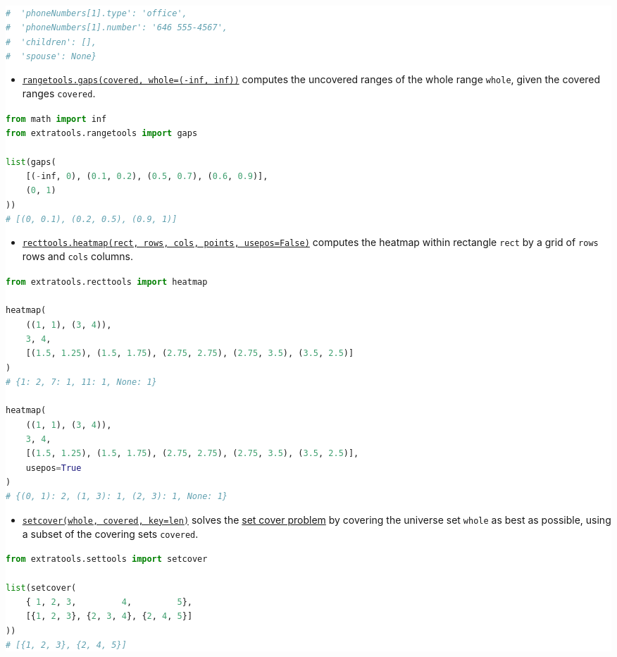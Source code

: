 ``` python
#  'phoneNumbers[1].type': 'office',
#  'phoneNumbers[1].number': '646 555-4567',
#  'children': [],
#  'spouse': None}
```

- [`rangetools.gaps(covered, whole=(-inf, inf))`](https://chuanconggao.github.io/extratools/functions/rangetools#gaps) computes the uncovered ranges of the whole range `whole`, given the covered ranges `covered`.

``` python
from math import inf
from extratools.rangetools import gaps

list(gaps(
    [(-inf, 0), (0.1, 0.2), (0.5, 0.7), (0.6, 0.9)],
    (0, 1)
))
# [(0, 0.1), (0.2, 0.5), (0.9, 1)]
```

- [`recttools.heatmap(rect, rows, cols, points, usepos=False)`](https://chuanconggao.github.io/extratools/functions/recttools#heatmap) computes the heatmap within rectangle `rect` by a grid of `rows` rows and `cols` columns.

``` python
from extratools.recttools import heatmap

heatmap(
    ((1, 1), (3, 4)),
    3, 4,
    [(1.5, 1.25), (1.5, 1.75), (2.75, 2.75), (2.75, 3.5), (3.5, 2.5)]
)
# {1: 2, 7: 1, 11: 1, None: 1}

heatmap(
    ((1, 1), (3, 4)),
    3, 4,
    [(1.5, 1.25), (1.5, 1.75), (2.75, 2.75), (2.75, 3.5), (3.5, 2.5)],
    usepos=True
)
# {(0, 1): 2, (1, 3): 1, (2, 3): 1, None: 1}
```

- [`setcover(whole, covered, key=len)`](https://chuanconggao.github.io/extratools/functions/settools#setcover) solves the [set cover problem](https://en.wikipedia.org/wiki/Set_cover_problem) by covering the universe set `whole` as best as possible, using a subset of the covering sets `covered`.

``` python
from extratools.settools import setcover

list(setcover(
    { 1, 2, 3,         4,         5},
    [{1, 2, 3}, {2, 3, 4}, {2, 4, 5}]
))
# [{1, 2, 3}, {2, 4, 5}]
```

